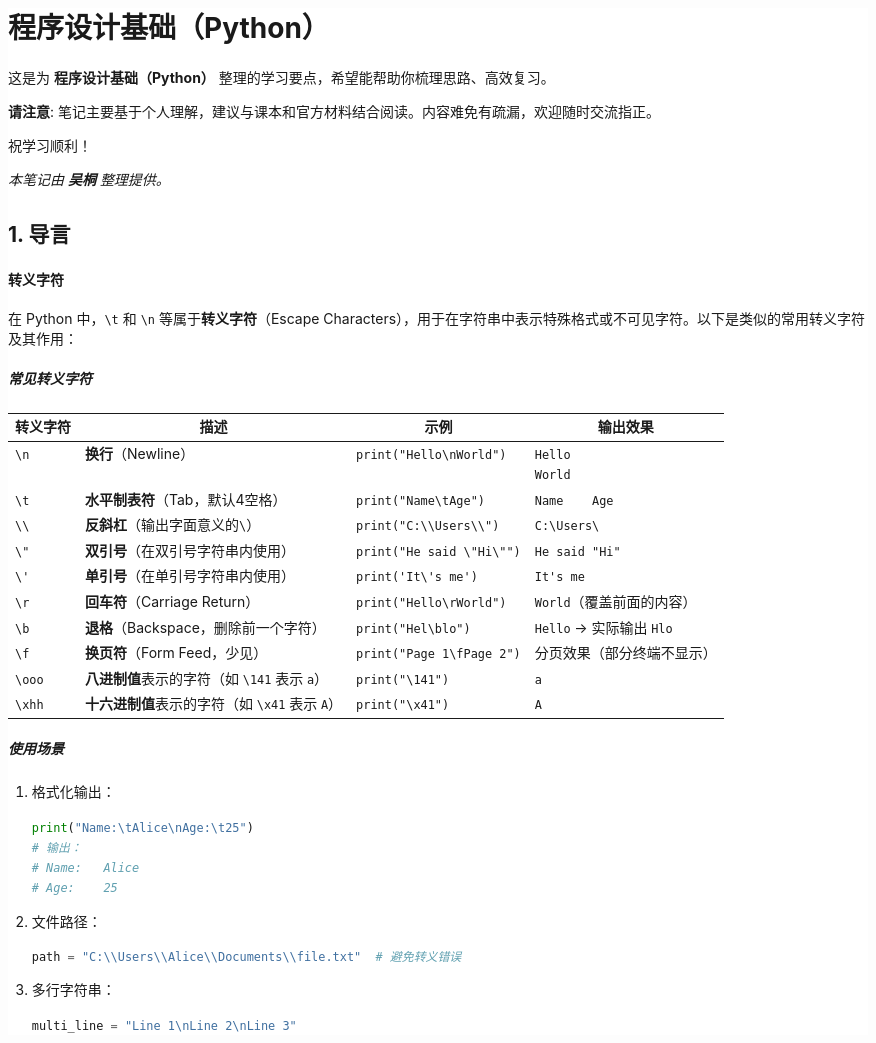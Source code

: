 # 程序设计基础（Python）

这是为 **程序设计基础（Python）** 整理的学习要点，希望能帮助你梳理思路、高效复习。

**请注意**: 笔记主要基于个人理解，建议与课本和官方材料结合阅读。内容难免有疏漏，欢迎随时交流指正。

祝学习顺利！

*本笔记由 **吴桐** 整理提供。*

## 1. 导言

#### 转义字符

在 Python 中，`\t` 和 `\n` 等属于**转义字符**（Escape Characters），用于在字符串中表示特殊格式或不可见字符。以下是类似的常用转义字符及其作用：

##### 常见转义字符

| 转义字符 | 描述                                           | 示例                      | 输出效果                   |
| -------- | ---------------------------------------------- | ------------------------- | -------------------------- |
| `\n`     | **换行**（Newline）                            | `print("Hello\nWorld")`   | `Hello`<br>`World`         |
| `\t`     | **水平制表符**（Tab，默认4空格）               | `print("Name\tAge")`      | `Name    Age`              |
| `\\`     | **反斜杠**（输出字面意义的`\`）                | `print("C:\\Users\\")`    | `C:\Users\`                |
| `\"`     | **双引号**（在双引号字符串内使用）             | `print("He said \"Hi\"")` | `He said "Hi"`             |
| `\'`     | **单引号**（在单引号字符串内使用）             | `print('It\'s me')`       | `It's me`                  |
| `\r`     | **回车符**（Carriage Return）                  | `print("Hello\rWorld")`   | `World`（覆盖前面的内容）  |
| `\b`     | **退格**（Backspace，删除前一个字符）          | `print("Hel\blo")`        | `Hello` → 实际输出 `Hlo`   |
| `\f`     | **换页符**（Form Feed，少见）                  | `print("Page 1\fPage 2")` | 分页效果（部分终端不显示） |
| `\ooo`   | **八进制值**表示的字符（如 `\141` 表示 `a`）   | `print("\141")`           | `a`                        |
| `\xhh`   | **十六进制值**表示的字符（如 `\x41` 表示 `A`） | `print("\x41")`           | `A`                        |

##### 使用场景

1. 格式化输出：  
   ```python
   print("Name:\tAlice\nAge:\t25")
   # 输出：
   # Name:   Alice
   # Age:    25
   ```

2. 文件路径：  
   ```python
   path = "C:\\Users\\Alice\\Documents\\file.txt"  # 避免转义错误
   ```

3. 多行字符串：  
   ```python
   multi_line = "Line 1\nLine 2\nLine 3"
   ```
